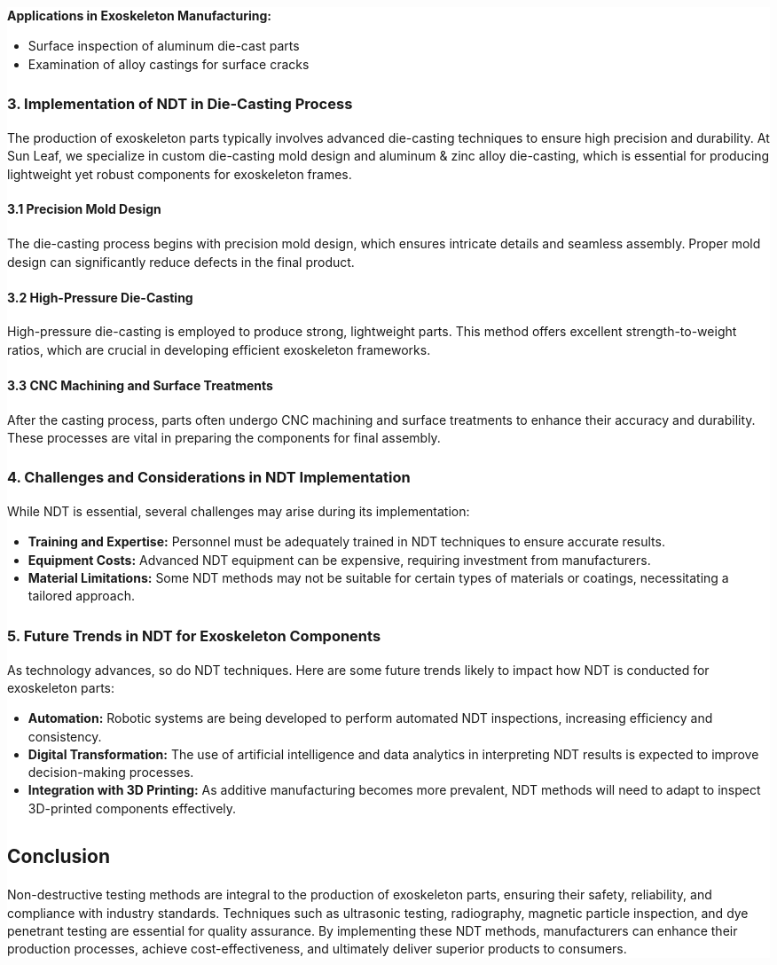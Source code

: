 **Applications in Exoskeleton Manufacturing:**
- Surface inspection of aluminum die-cast parts
- Examination of alloy castings for surface cracks

### **3. Implementation of NDT in Die-Casting Process**

The production of exoskeleton parts typically involves advanced die-casting techniques to ensure high precision and durability. At Sun Leaf, we specialize in custom die-casting mold design and aluminum & zinc alloy die-casting, which is essential for producing lightweight yet robust components for exoskeleton frames.

#### **3.1 Precision Mold Design**

The die-casting process begins with precision mold design, which ensures intricate details and seamless assembly. Proper mold design can significantly reduce defects in the final product.

#### **3.2 High-Pressure Die-Casting**

High-pressure die-casting is employed to produce strong, lightweight parts. This method offers excellent strength-to-weight ratios, which are crucial in developing efficient exoskeleton frameworks.

#### **3.3 CNC Machining and Surface Treatments**

After the casting process, parts often undergo CNC machining and surface treatments to enhance their accuracy and durability. These processes are vital in preparing the components for final assembly.

### **4. Challenges and Considerations in NDT Implementation**

While NDT is essential, several challenges may arise during its implementation:

- **Training and Expertise:** Personnel must be adequately trained in NDT techniques to ensure accurate results.
- **Equipment Costs:** Advanced NDT equipment can be expensive, requiring investment from manufacturers.
- **Material Limitations:** Some NDT methods may not be suitable for certain types of materials or coatings, necessitating a tailored approach.

### **5. Future Trends in NDT for Exoskeleton Components**

As technology advances, so do NDT techniques. Here are some future trends likely to impact how NDT is conducted for exoskeleton parts:

- **Automation:** Robotic systems are being developed to perform automated NDT inspections, increasing efficiency and consistency.
- **Digital Transformation:** The use of artificial intelligence and data analytics in interpreting NDT results is expected to improve decision-making processes.
- **Integration with 3D Printing:** As additive manufacturing becomes more prevalent, NDT methods will need to adapt to inspect 3D-printed components effectively.

## Conclusion

Non-destructive testing methods are integral to the production of exoskeleton parts, ensuring their safety, reliability, and compliance with industry standards. Techniques such as ultrasonic testing, radiography, magnetic particle inspection, and dye penetrant testing are essential for quality assurance. By implementing these NDT methods, manufacturers can enhance their production processes, achieve cost-effectiveness, and ultimately deliver superior products to consumers. 
